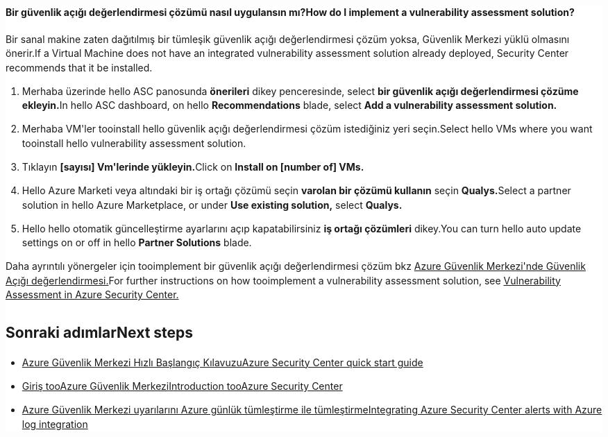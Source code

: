 #### <a name="how-do-i-implement-a-vulnerability-assessment-solution"></a><span data-ttu-id="a6768-218">Bir güvenlik açığı değerlendirmesi çözümü nasıl uygulansın mı?</span><span class="sxs-lookup"><span data-stu-id="a6768-218">How do I implement a vulnerability assessment solution?</span></span> 

<span data-ttu-id="a6768-219">Bir sanal makine zaten dağıtılmış bir tümleşik güvenlik açığı değerlendirmesi çözüm yoksa, Güvenlik Merkezi yüklü olmasını önerir.</span><span class="sxs-lookup"><span data-stu-id="a6768-219">If a Virtual Machine does not have an integrated vulnerability assessment solution already deployed, Security Center recommends that it be installed.</span></span>

1. <span data-ttu-id="a6768-220">Merhaba üzerinde hello ASC panosunda **önerileri** dikey penceresinde, select **bir güvenlik açığı değerlendirmesi çözüme ekleyin.**</span><span class="sxs-lookup"><span data-stu-id="a6768-220">In hello ASC dashboard, on hello **Recommendations** blade, select **Add a vulnerability assessment solution.**</span></span>

2. <span data-ttu-id="a6768-221">Merhaba VM'ler tooinstall hello güvenlik açığı değerlendirmesi çözüm istediğiniz yeri seçin.</span><span class="sxs-lookup"><span data-stu-id="a6768-221">Select hello VMs where you want tooinstall hello vulnerability assessment solution.</span></span>

3. <span data-ttu-id="a6768-222">Tıklayın **[sayısı] Vm'lerinde yükleyin.**</span><span class="sxs-lookup"><span data-stu-id="a6768-222">Click on **Install on [number of] VMs.**</span></span>

4. <span data-ttu-id="a6768-223">Hello Azure Marketi veya altındaki bir iş ortağı çözümü seçin **varolan bir çözümü kullanın** seçin **Qualys.**</span><span class="sxs-lookup"><span data-stu-id="a6768-223">Select a partner solution in hello Azure Marketplace, or under **Use existing solution,** select **Qualys.**</span></span>

5. <span data-ttu-id="a6768-224">Hello hello otomatik güncelleştirme ayarlarını açıp kapatabilirsiniz **iş ortağı çözümleri** dikey.</span><span class="sxs-lookup"><span data-stu-id="a6768-224">You can turn hello auto update settings on or off in hello **Partner Solutions** blade.</span></span>

<span data-ttu-id="a6768-225">Daha ayrıntılı yönergeler için tooimplement bir güvenlik açığı değerlendirmesi çözüm bkz [Azure Güvenlik Merkezi'nde Güvenlik Açığı değerlendirmesi.](https://docs.microsoft.com/azure/security-center/security-center-vulnerability-assessment-recommendations)</span><span class="sxs-lookup"><span data-stu-id="a6768-225">For further instructions on how tooimplement a vulnerability assessment solution, see [Vulnerability Assessment in Azure Security Center.](https://docs.microsoft.com/azure/security-center/security-center-vulnerability-assessment-recommendations)</span></span>

## <a name="next-steps"></a><span data-ttu-id="a6768-226">Sonraki adımlar</span><span class="sxs-lookup"><span data-stu-id="a6768-226">Next steps</span></span>

- [<span data-ttu-id="a6768-227">Azure Güvenlik Merkezi Hızlı Başlangıç Kılavuzu</span><span class="sxs-lookup"><span data-stu-id="a6768-227">Azure Security Center quick start guide</span></span>](https://docs.microsoft.com/azure/security-center/security-center-get-started)

- [<span data-ttu-id="a6768-228">Giriş tooAzure Güvenlik Merkezi</span><span class="sxs-lookup"><span data-stu-id="a6768-228">Introduction tooAzure Security Center</span></span>](https://docs.microsoft.com/azure/security-center/security-center-intro)

- [<span data-ttu-id="a6768-229">Azure Güvenlik Merkezi uyarılarını Azure günlük tümleştirme ile tümleştirme</span><span class="sxs-lookup"><span data-stu-id="a6768-229">Integrating Azure Security Center alerts with Azure log integration</span></span>](https://docs.microsoft.com/azure/security-center/security-center-integrating-alerts-with-log-integration)
